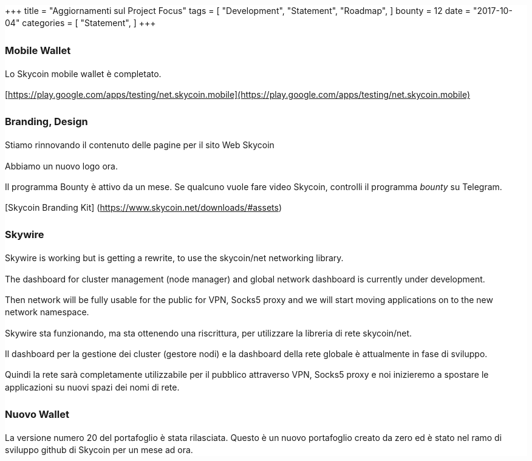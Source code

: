 +++
title = "Aggiornamenti sul Project Focus"
tags = [
    "Development",
    "Statement",
    "Roadmap",
]
bounty = 12
date = "2017-10-04"
categories = [
    "Statement",
]
+++

### Mobile Wallet

Lo Skycoin mobile wallet è completato.

[https://play.google.com/apps/testing/net.skycoin.mobile](https://play.google.com/apps/testing/net.skycoin.mobile)

### Branding, Design

Stiamo rinnovando il contenuto delle pagine per il sito Web Skycoin

Abbiamo un nuovo logo ora.

Il programma Bounty è attivo da un mese. Se qualcuno vuole fare video Skycoin,
controlli il programma *bounty* su Telegram.

[Skycoin Branding Kit] (https://www.skycoin.net/downloads/#assets)

### Skywire

Skywire is working but is getting a rewrite, to use the skycoin/net networking
library.

The dashboard for cluster management (node manager) and global network
dashboard is currently under development.

Then network will be fully usable for the public for VPN, Socks5 proxy and we
will start moving applications on to the new network namespace.

Skywire sta funzionando, ma sta ottenendo una riscrittura, per utilizzare la libreria di rete skycoin/net.

Il dashboard per la gestione dei cluster (gestore nodi) e la dashboard della rete globale è attualmente in fase di sviluppo.

Quindi la rete sarà completamente utilizzabile per il pubblico attraverso VPN, Socks5 proxy e noi
inizieremo a spostare le applicazioni su nuovi spazi dei nomi di rete.

### Nuovo Wallet

La versione numero 20 del portafoglio è stata rilasciata. Questo è un nuovo portafoglio creato da zero
ed è stato nel ramo di sviluppo github di Skycoin per un mese ad ora.
